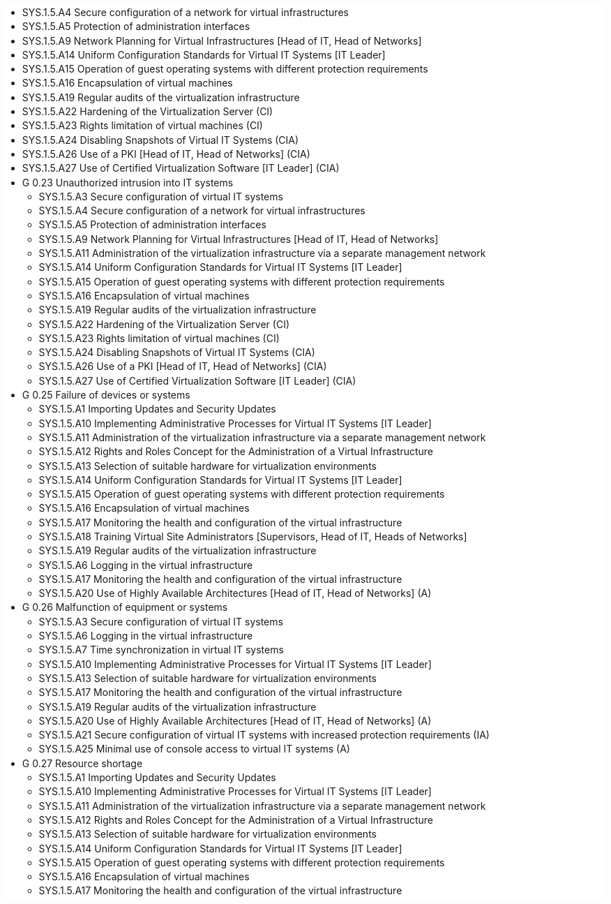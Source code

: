   * SYS.1.5.A4 Secure configuration of a network for virtual infrastructures
  * SYS.1.5.A5 Protection of administration interfaces
  * SYS.1.5.A9 Network Planning for Virtual Infrastructures [Head of IT, Head of Networks]
  * SYS.1.5.A14 Uniform Configuration Standards for Virtual IT Systems [IT Leader]
  * SYS.1.5.A15 Operation of guest operating systems with different protection requirements
  * SYS.1.5.A16 Encapsulation of virtual machines
  * SYS.1.5.A19 Regular audits of the virtualization infrastructure
  * SYS.1.5.A22 Hardening of the Virtualization Server (CI)
  * SYS.1.5.A23 Rights limitation of virtual machines (CI)
  * SYS.1.5.A24 Disabling Snapshots of Virtual IT Systems (CIA)
  * SYS.1.5.A26 Use of a PKI [Head of IT, Head of Networks] (CIA)
  * SYS.1.5.A27 Use of Certified Virtualization Software [IT Leader] (CIA)
* G 0.23 Unauthorized intrusion into IT systems
  * SYS.1.5.A3 Secure configuration of virtual IT systems
  * SYS.1.5.A4 Secure configuration of a network for virtual infrastructures
  * SYS.1.5.A5 Protection of administration interfaces
  * SYS.1.5.A9 Network Planning for Virtual Infrastructures [Head of IT, Head of Networks]
  * SYS.1.5.A11 Administration of the virtualization infrastructure via a separate management network
  * SYS.1.5.A14 Uniform Configuration Standards for Virtual IT Systems [IT Leader]
  * SYS.1.5.A15 Operation of guest operating systems with different protection requirements
  * SYS.1.5.A16 Encapsulation of virtual machines
  * SYS.1.5.A19 Regular audits of the virtualization infrastructure
  * SYS.1.5.A22 Hardening of the Virtualization Server (CI)
  * SYS.1.5.A23 Rights limitation of virtual machines (CI)
  * SYS.1.5.A24 Disabling Snapshots of Virtual IT Systems (CIA)
  * SYS.1.5.A26 Use of a PKI [Head of IT, Head of Networks] (CIA)
  * SYS.1.5.A27 Use of Certified Virtualization Software [IT Leader] (CIA)
* G 0.25 Failure of devices or systems
  * SYS.1.5.A1 Importing Updates and Security Updates
  * SYS.1.5.A10 Implementing Administrative Processes for Virtual IT Systems [IT Leader]
  * SYS.1.5.A11 Administration of the virtualization infrastructure via a separate management network
  * SYS.1.5.A12 Rights and Roles Concept for the Administration of a Virtual Infrastructure
  * SYS.1.5.A13 Selection of suitable hardware for virtualization environments
  * SYS.1.5.A14 Uniform Configuration Standards for Virtual IT Systems [IT Leader]
  * SYS.1.5.A15 Operation of guest operating systems with different protection requirements
  * SYS.1.5.A16 Encapsulation of virtual machines
  * SYS.1.5.A17 Monitoring the health and configuration of the virtual infrastructure
  * SYS.1.5.A18 Training Virtual Site Administrators [Supervisors, Head of IT, Heads of Networks]
  * SYS.1.5.A19 Regular audits of the virtualization infrastructure
  * SYS.1.5.A6 Logging in the virtual infrastructure
  * SYS.1.5.A17 Monitoring the health and configuration of the virtual infrastructure
  * SYS.1.5.A20 Use of Highly Available Architectures [Head of IT, Head of Networks] (A)
* G 0.26 Malfunction of equipment or systems
  * SYS.1.5.A3 Secure configuration of virtual IT systems
  * SYS.1.5.A6 Logging in the virtual infrastructure
  * SYS.1.5.A7 Time synchronization in virtual IT systems
  * SYS.1.5.A10 Implementing Administrative Processes for Virtual IT Systems [IT Leader]
  * SYS.1.5.A13 Selection of suitable hardware for virtualization environments
  * SYS.1.5.A17 Monitoring the health and configuration of the virtual infrastructure
  * SYS.1.5.A19 Regular audits of the virtualization infrastructure
  * SYS.1.5.A20 Use of Highly Available Architectures [Head of IT, Head of Networks] (A)
  * SYS.1.5.A21 Secure configuration of virtual IT systems with increased protection requirements (IA)
  * SYS.1.5.A25 Minimal use of console access to virtual IT systems (A)
* G 0.27 Resource shortage
  * SYS.1.5.A1 Importing Updates and Security Updates
  * SYS.1.5.A10 Implementing Administrative Processes for Virtual IT Systems [IT Leader]
  * SYS.1.5.A11 Administration of the virtualization infrastructure via a separate management network
  * SYS.1.5.A12 Rights and Roles Concept for the Administration of a Virtual Infrastructure
  * SYS.1.5.A13 Selection of suitable hardware for virtualization environments
  * SYS.1.5.A14 Uniform Configuration Standards for Virtual IT Systems [IT Leader]
  * SYS.1.5.A15 Operation of guest operating systems with different protection requirements
  * SYS.1.5.A16 Encapsulation of virtual machines
  * SYS.1.5.A17 Monitoring the health and configuration of the virtual infrastructure